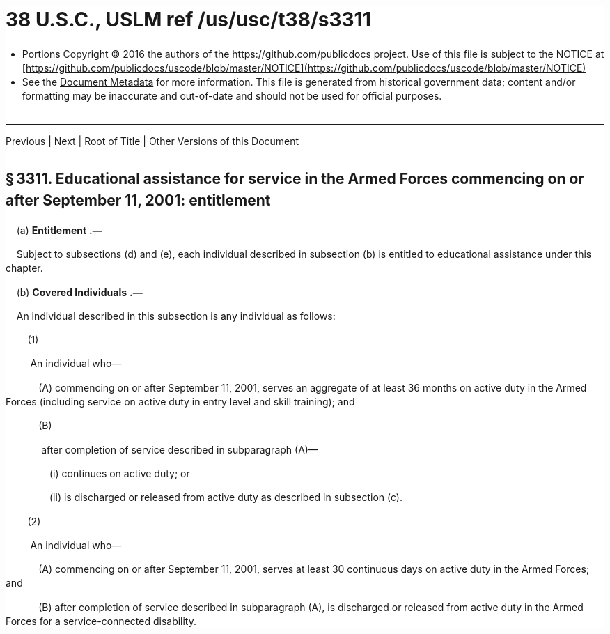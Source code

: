 ---
---

# 38 U.S.C., USLM ref /us/usc/t38/s3311

* Portions Copyright © 2016 the authors of the https://github.com/publicdocs project.
  Use of this file is subject to the NOTICE at [https://github.com/publicdocs/uscode/blob/master/NOTICE](https://github.com/publicdocs/uscode/blob/master/NOTICE)
* See the [Document Metadata](././../../../../../..//README.md) for more information.
  This file is generated from historical government data; content and/or formatting may be inaccurate and out-of-date and should not be used for official purposes.

----------
----------

[Previous](./../../../../../..//us/usc/t38/ptIII/ch33/schII/m__us_usc_t38_ptIII_ch33_schII.md) | [Next](./../../../../../..//us/usc/t38/ptIII/ch33/schII/m__us_usc_t38_s3312.md) | [Root of Title](./../../../../../../) | [Other Versions of this Document](https://publicdocs.github.io/go/links?ns=uslm&ref=%2Fus%2Fusc%2Ft38%2Fs3311)

## § 3311. Educational assistance for service in the Armed Forces commencing on or after September 11, 2001: entitlement

    (a)  __Entitlement__  __.—__ 

    Subject to subsections (d) and (e), each individual described in subsection (b) is entitled to educational assistance under this chapter.

    (b)  __Covered Individuals__  __.—__ 

    An individual described in this subsection is any individual as follows:

        (1)

         An individual who—

            (A) commencing on or after September 11, 2001, serves an aggregate of at least 36 months on active duty in the Armed Forces (including service on active duty in entry level and skill training); and

            (B)

             after completion of service described in subparagraph (A)—

                (i) continues on active duty; or

                (ii) is discharged or released from active duty as described in subsection (c).

        (2)

         An individual who—

            (A) commencing on or after September 11, 2001, serves at least 30 continuous days on active duty in the Armed Forces; and

            (B) after completion of service described in subparagraph (A), is discharged or released from active duty in the Armed Forces for a service-connected disability.
